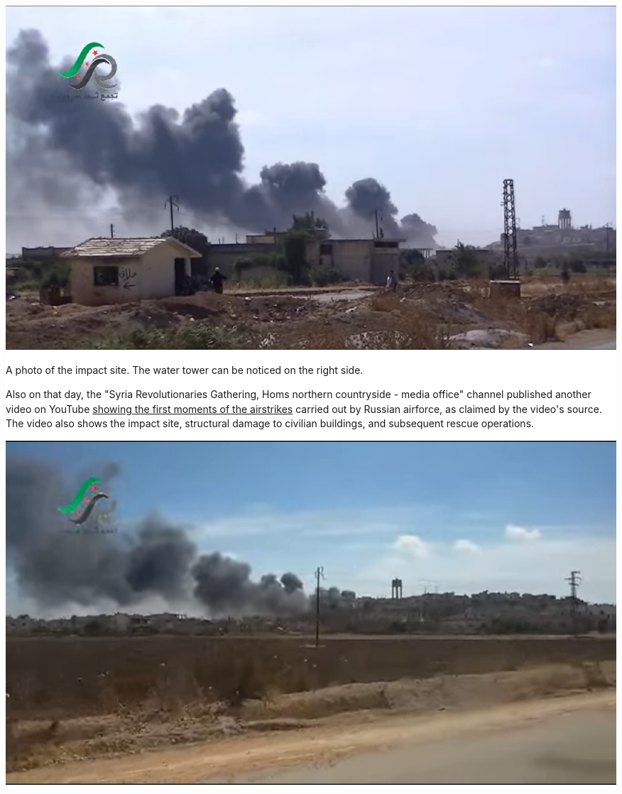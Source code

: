 ![](../assets/investigations/Talbiseh/image12.png)

A photo of the impact site. The water tower can be noticed on the right side.

Also on that day, the "Syria Revolutionaries Gathering, Homs northern countryside - media office" channel published another video on YouTube [showing the first moments of the airstrikes](https://www.youtube.com/watch?v%3DO4cP-FUFQrY&sa=D&ust=1539188171181000) carried out by Russian airforce, as claimed by the video's source. The video also shows the impact site, structural damage to civilian buildings, and subsequent rescue operations.

![](../assets/investigations/Talbiseh/image13.png)
